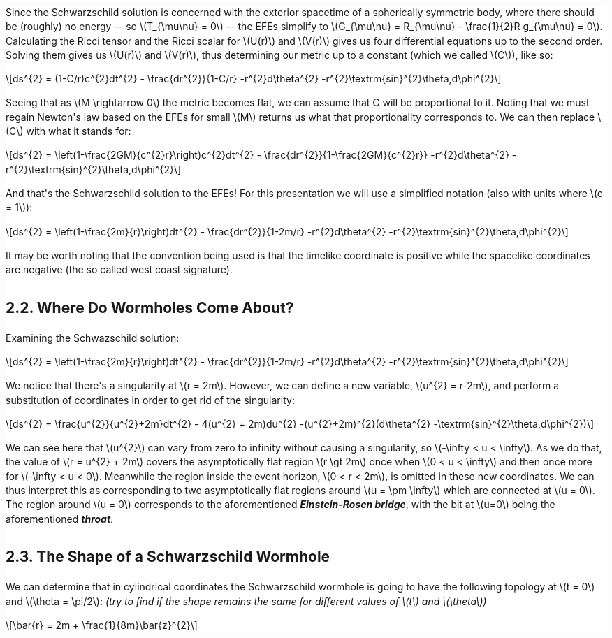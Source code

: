 Since the Schwarzschild solution is concerned with the exterior spacetime of a spherically symmetric body, where there should be (roughly) no energy -- so \\(T_{\mu\nu} = 0\\) -- the EFEs simplify to \\(G_{\mu\nu} = R_{\mu\nu} - \frac{1}{2}R g_{\mu\nu} = 0\\). Calculating the Ricci tensor and the Ricci scalar for \\(U(r)\\) and \\(V(r)\\) gives us four differential equations up to the second order. Solving them gives us \\(U(r)\\) and \\(V(r)\\), thus determining our metric up to a constant (which we called \\(C\\)), like so:

\\[ds^{2} = (1-C/r)c^{2}dt^{2} - \frac{dr^{2}}{1-C/r} -r^{2}d\theta^{2} -r^{2}\textrm{sin}^{2}\theta\,d\phi^{2}\\]

Seeing that as  \\(M \rightarrow 0\\) the metric becomes flat, we can assume that C will be proportional to it. Noting that we must regain Newton's law based on the EFEs for small \\(M\\) returns us what that proportionality corresponds to. We can then replace \\(C\\) with what it stands for:

\\[ds^{2} = \left(1-\frac{2GM}{c^{2}r}\right)c^{2}dt^{2} - \frac{dr^{2}}{1-\frac{2GM}{c^{2}r}} -r^{2}d\theta^{2} -r^{2}\textrm{sin}^{2}\theta\,d\phi^{2}\\]

And that's the Schwarzschild solution to the EFEs! For this presentation we will use a simplified notation (also with units where \\(c = 1\\)):

\\[ds^{2} = \left(1-\frac{2m}{r}\right)dt^{2} - \frac{dr^{2}}{1-2m/r} -r^{2}d\theta^{2} -r^{2}\textrm{sin}^{2}\theta\,d\phi^{2}\\]

It may be worth noting that the convention being used is that the timelike coordinate is positive while the spacelike coordinates are negative (the so called west coast signature).

## <a name=2.2>2.2. Where Do Wormholes Come About?</a>

Examining the Schwazschild solution:

\\[ds^{2} = \left(1-\frac{2m}{r}\right)dt^{2} - \frac{dr^{2}}{1-2m/r} -r^{2}d\theta^{2} -r^{2}\textrm{sin}^{2}\theta\,d\phi^{2}\\]

We notice that there's a singularity at \\(r = 2m\\). However, we can define a new variable, \\(u^{2} = r-2m\\), and perform a substitution of coordinates in order to get rid of the singularity:

\\[ds^{2} = \frac{u^{2}}{u^{2}+2m}dt^{2} - 4(u^{2} + 2m)du^{2} -(u^{2}+2m)^{2}(d\theta^{2} -\textrm{sin}^{2}\theta\,d\phi^{2})\\]

We can see here that \\(u^{2}\\) can vary from zero to infinity without causing a singularity, so \\(-\infty < u < \infty\\). As we do that, the value of \\(r = u^{2} + 2m\\) covers the asymptotically flat region \\(r \gt 2m\\) once when \\(0 < u < \infty\\) and then once more for \\(-\infty < u < 0\\). Meanwhile the region inside the event horizon, \\(0 < r < 2m\\), is omitted in these new coordinates. We can thus interpret this as corresponding to two asymptotically flat regions around \\(u = \pm \infty\\) which are connected at \\(u = 0\\). The region around \\(u = 0\\) corresponds to the aforementioned ***Einstein-Rosen bridge***, with the bit at \\(u=0\\) being the aforementioned ***throat***.

## <a name=2.3>2.3. The Shape of a Schwarzschild Wormhole</a>

We can determine that in cylindrical coordinates the Schwarzschild wormhole is going to have the following topology at \\(t = 0\\) and \\(\theta = \pi/2\\): *(try to find if the shape remains the same for different values of \\(t\\) and \\(\theta\\))*

\\[\bar{r} = 2m + \frac{1}{8m}\bar{z}^{2}\\]
